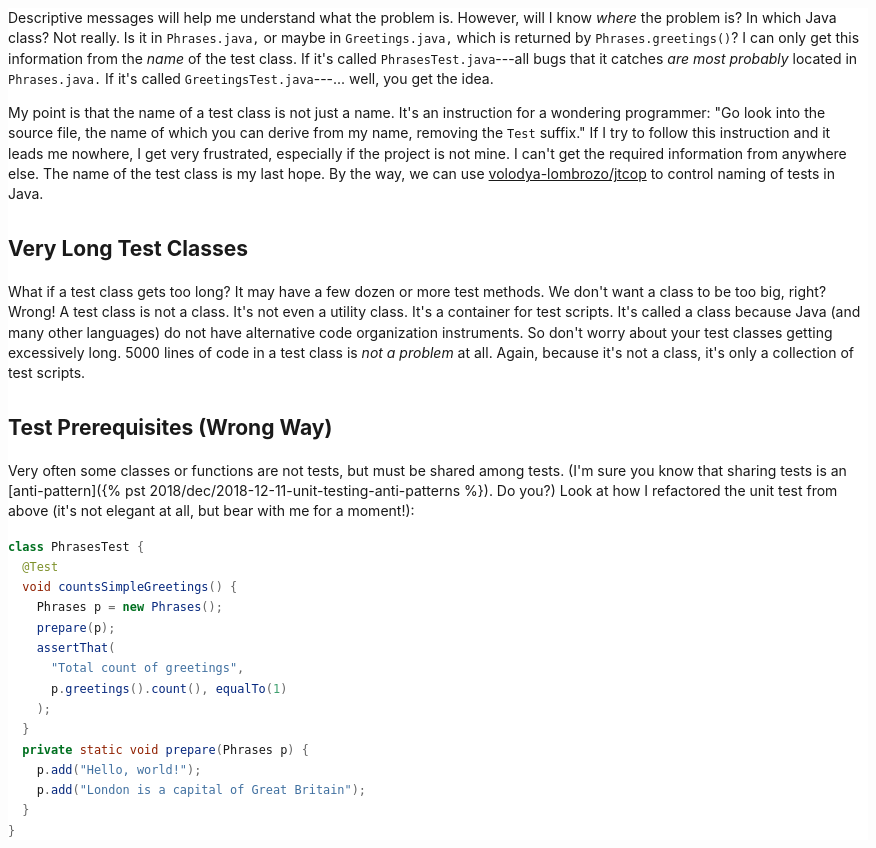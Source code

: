 Descriptive messages will help me understand what the problem is.
However, will I know _where_ the problem is? In which Java class? Not really.
Is it in `Phrases.java,` or maybe in `Greetings.java,` which is returned by `Phrases.greetings()`?
I can only get this information from the _name_ of the test class.
If it's called `PhrasesTest.java`---all bugs that it catches _are most probably_
located in `Phrases.java.` If it's called `GreetingsTest.java`---... well, you get the idea.

My point is that the name of a test class is not just a name. It's an instruction
for a wondering programmer:
"Go look into the source file, the name of which you can derive from my name,
removing the `Test` suffix." If I try to follow this instruction and
it leads me nowhere, I get very frustrated, especially if the project
is not mine. I can't get the required information from anywhere else.
The name of the test class is my last hope. By the way, we can use [volodya-lombrozo/jtcop](https://github.com/volodya-lombrozo/jtcop) to control naming of tests in Java.

## Very Long Test Classes

What if a test class gets too long? It may have a few dozen or more test methods. We don't
want a class to be too big, right? Wrong! A test class is not a class. It's not even
a utility class. It's a container for test scripts. It's called a class because
Java (and many other languages) do not have alternative code
organization instruments. So don't worry about your test classes getting excessively long. 5000 lines of code
in a test class is _not a problem_ at all. Again, because it's not a class, it's only
a collection of test scripts.

## Test Prerequisites (Wrong Way)

Very often some classes or functions  are not tests,
but must be shared among tests. (I'm sure you know that sharing tests is an
[anti-pattern]({% pst 2018/dec/2018-12-11-unit-testing-anti-patterns %}). Do you?)
Look at how I refactored the unit test from above (it's not elegant
at all, but bear with me for a moment!):

```java
class PhrasesTest {
  @Test
  void countsSimpleGreetings() {
    Phrases p = new Phrases();
    prepare(p);
    assertThat(
      "Total count of greetings",
      p.greetings().count(), equalTo(1)
    );
  }
  private static void prepare(Phrases p) {
    p.add("Hello, world!");
    p.add("London is a capital of Great Britain");
  }
}
```
